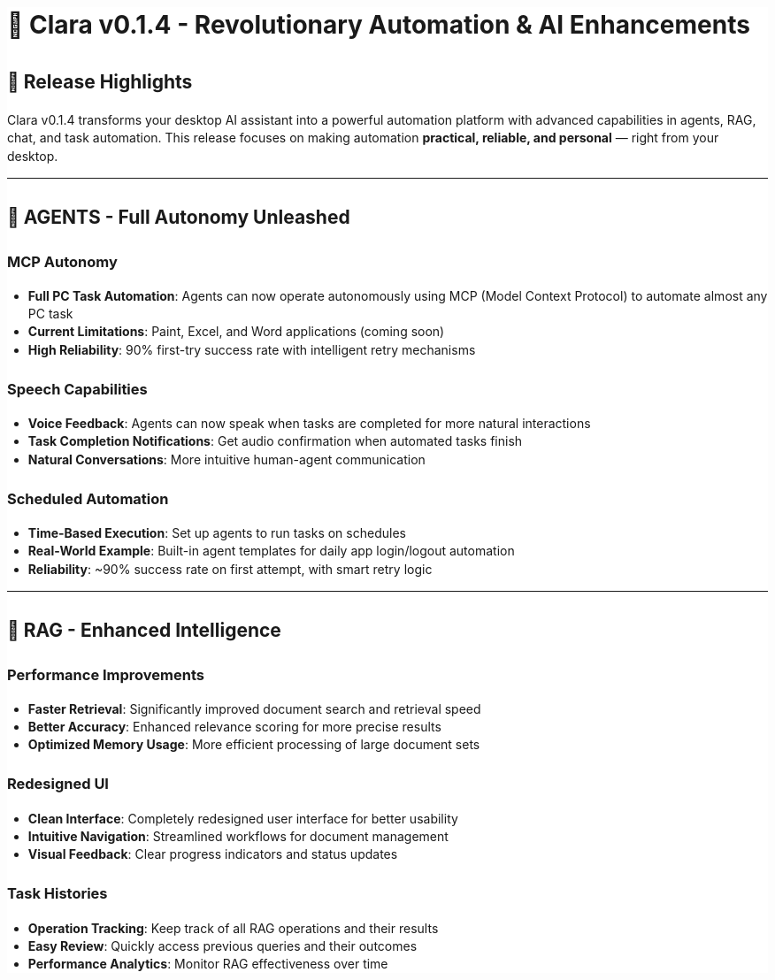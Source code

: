 # 🚀 Clara v0.1.4 - Revolutionary Automation & AI Enhancements

## 🎯 Release Highlights

Clara v0.1.4 transforms your desktop AI assistant into a powerful automation platform with advanced capabilities in agents, RAG, chat, and task automation. This release focuses on making automation **practical, reliable, and personal** — right from your desktop.

---

## 🔹 **AGENTS - Full Autonomy Unleashed**

### MCP Autonomy
- **Full PC Task Automation**: Agents can now operate autonomously using MCP (Model Context Protocol) to automate almost any PC task
- **Current Limitations**: Paint, Excel, and Word applications (coming soon)
- **High Reliability**: 90% first-try success rate with intelligent retry mechanisms

### Speech Capabilities
- **Voice Feedback**: Agents can now speak when tasks are completed for more natural interactions
- **Task Completion Notifications**: Get audio confirmation when automated tasks finish
- **Natural Conversations**: More intuitive human-agent communication

### Scheduled Automation
- **Time-Based Execution**: Set up agents to run tasks on schedules
- **Real-World Example**: Built-in agent templates for daily app login/logout automation
- **Reliability**: ~90% success rate on first attempt, with smart retry logic

---

## 🔹 **RAG - Enhanced Intelligence**

### Performance Improvements
- **Faster Retrieval**: Significantly improved document search and retrieval speed
- **Better Accuracy**: Enhanced relevance scoring for more precise results
- **Optimized Memory Usage**: More efficient processing of large document sets

### Redesigned UI
- **Clean Interface**: Completely redesigned user interface for better usability
- **Intuitive Navigation**: Streamlined workflows for document management
- **Visual Feedback**: Clear progress indicators and status updates

### Task Histories
- **Operation Tracking**: Keep track of all RAG operations and their results
- **Easy Review**: Quickly access previous queries and their outcomes
- **Performance Analytics**: Monitor RAG effectiveness over time
